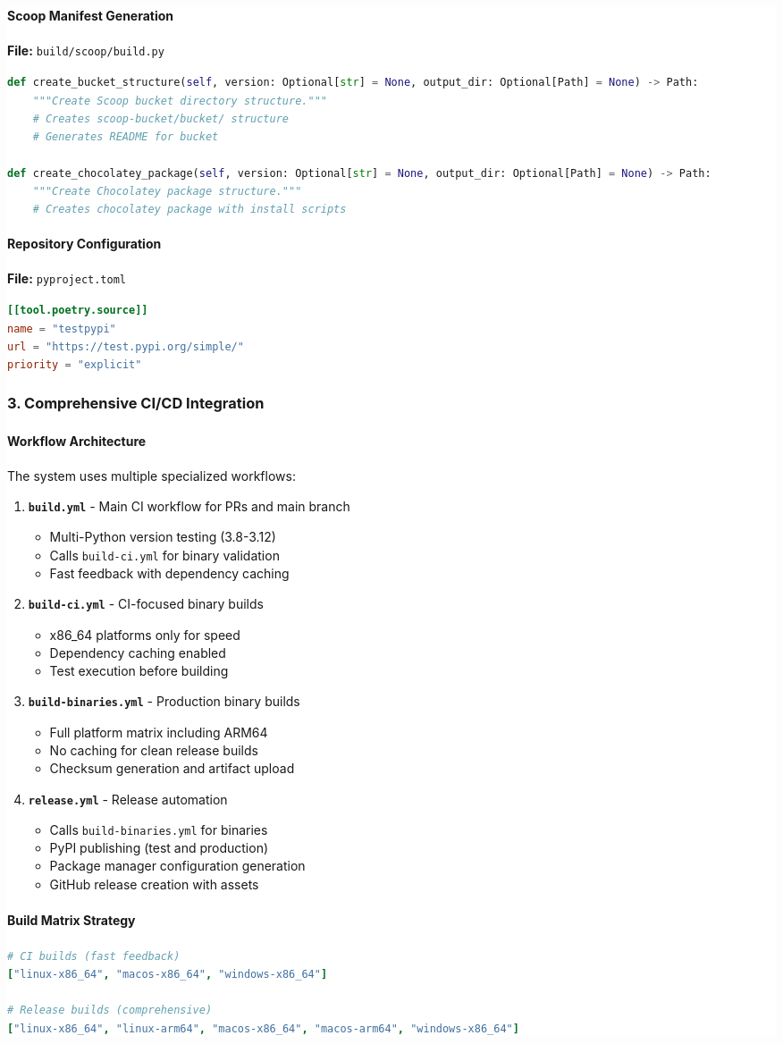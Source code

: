 #### Scoop Manifest Generation
**File:** `build/scoop/build.py`
```python
def create_bucket_structure(self, version: Optional[str] = None, output_dir: Optional[Path] = None) -> Path:
    """Create Scoop bucket directory structure."""
    # Creates scoop-bucket/bucket/ structure
    # Generates README for bucket

def create_chocolatey_package(self, version: Optional[str] = None, output_dir: Optional[Path] = None) -> Path:
    """Create Chocolatey package structure."""
    # Creates chocolatey package with install scripts
```

#### Repository Configuration 
**File:** `pyproject.toml`
```toml
[[tool.poetry.source]]
name = "testpypi"
url = "https://test.pypi.org/simple/"
priority = "explicit"
```

### 3. Comprehensive CI/CD Integration

#### Workflow Architecture
The system uses multiple specialized workflows:

1. **`build.yml`** - Main CI workflow for PRs and main branch
   - Multi-Python version testing (3.8-3.12)
   - Calls `build-ci.yml` for binary validation
   - Fast feedback with dependency caching

2. **`build-ci.yml`** - CI-focused binary builds  
   - x86_64 platforms only for speed
   - Dependency caching enabled
   - Test execution before building

3. **`build-binaries.yml`** - Production binary builds
   - Full platform matrix including ARM64
   - No caching for clean release builds
   - Checksum generation and artifact upload

4. **`release.yml`** - Release automation
   - Calls `build-binaries.yml` for binaries
   - PyPI publishing (test and production)
   - Package manager configuration generation
   - GitHub release creation with assets

#### Build Matrix Strategy
```yaml
# CI builds (fast feedback)
["linux-x86_64", "macos-x86_64", "windows-x86_64"]

# Release builds (comprehensive)
["linux-x86_64", "linux-arm64", "macos-x86_64", "macos-arm64", "windows-x86_64"]
```

